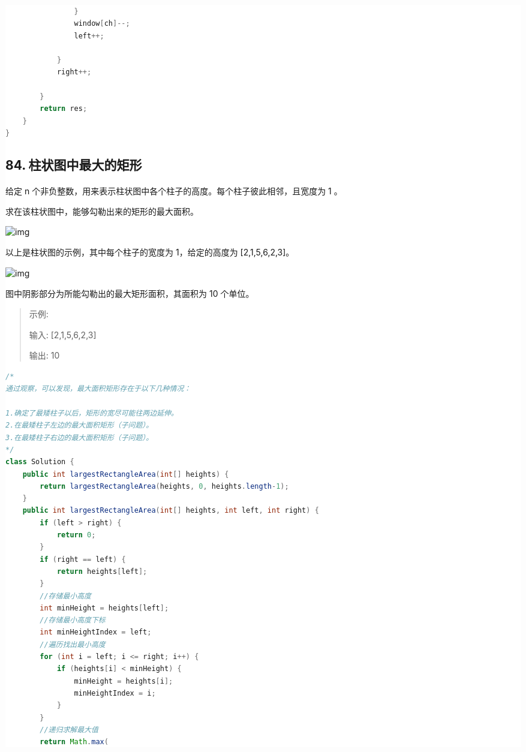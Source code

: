 ```java
                }
                window[ch]--;
                left++;

            }
            right++;

        }
        return res;
    }
}
```

## 84. 柱状图中最大的矩形

给定 n 个非负整数，用来表示柱状图中各个柱子的高度。每个柱子彼此相邻，且宽度为 1 。

求在该柱状图中，能够勾勒出来的矩形的最大面积。

![img](https://tva1.sinaimg.cn/large/007S8ZIlgy1gfa9z1nt7vj305805o0it.jpg)

以上是柱状图的示例，其中每个柱子的宽度为 1，给定的高度为 [2,1,5,6,2,3]。

![img](https://tva1.sinaimg.cn/large/007S8ZIlgy1gfa9y9gpiyj305805ogld.jpg)

图中阴影部分为所能勾勒出的最大矩形面积，其面积为 10 个单位。

>   示例:
>
>   输入: [2,1,5,6,2,3]
>
>   输出: 10

```java
/*
通过观察，可以发现，最大面积矩形存在于以下几种情况：

1.确定了最矮柱子以后，矩形的宽尽可能往两边延伸。
2.在最矮柱子左边的最大面积矩形（子问题）。
3.在最矮柱子右边的最大面积矩形（子问题）。
*/
class Solution {
    public int largestRectangleArea(int[] heights) {
        return largestRectangleArea(heights, 0, heights.length-1);
    }
    public int largestRectangleArea(int[] heights, int left, int right) {
        if (left > right) {
            return 0;
        }
        if (right == left) {
            return heights[left];
        }
        //存储最小高度
        int minHeight = heights[left];
        //存储最小高度下标
        int minHeightIndex = left;
        //遍历找出最小高度
        for (int i = left; i <= right; i++) {
            if (heights[i] < minHeight) {
                minHeight = heights[i];
                minHeightIndex = i;
            }
        }
        //递归求解最大值
        return Math.max(
```